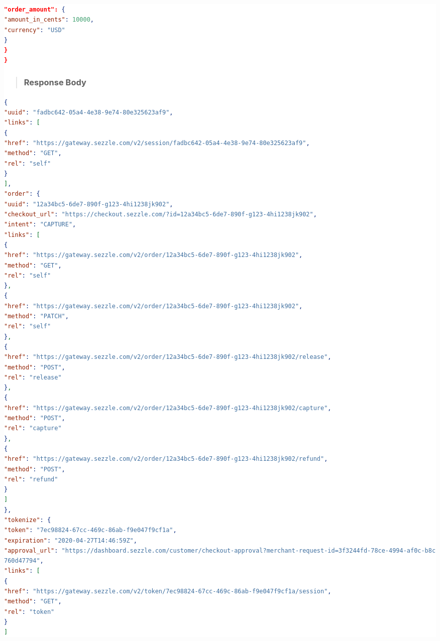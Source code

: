 ```json
"order_amount": {
"amount_in_cents": 10000,
"currency": "USD"
}
}
}
```

> ### Response Body

```json
{
"uuid": "fadbc642-05a4-4e38-9e74-80e325623af9",
"links": [
{
"href": "https://gateway.sezzle.com/v2/session/fadbc642-05a4-4e38-9e74-80e325623af9",
"method": "GET",
"rel": "self"
}
],
"order": {
"uuid": "12a34bc5-6de7-890f-g123-4hi1238jk902",
"checkout_url": "https://checkout.sezzle.com/?id=12a34bc5-6de7-890f-g123-4hi1238jk902",
"intent": "CAPTURE",
"links": [
{
"href": "https://gateway.sezzle.com/v2/order/12a34bc5-6de7-890f-g123-4hi1238jk902",
"method": "GET",
"rel": "self"
},
{
"href": "https://gateway.sezzle.com/v2/order/12a34bc5-6de7-890f-g123-4hi1238jk902",
"method": "PATCH",
"rel": "self"
},
{
"href": "https://gateway.sezzle.com/v2/order/12a34bc5-6de7-890f-g123-4hi1238jk902/release",
"method": "POST",
"rel": "release"
},
{
"href": "https://gateway.sezzle.com/v2/order/12a34bc5-6de7-890f-g123-4hi1238jk902/capture",
"method": "POST",
"rel": "capture"
},
{
"href": "https://gateway.sezzle.com/v2/order/12a34bc5-6de7-890f-g123-4hi1238jk902/refund",
"method": "POST",
"rel": "refund"
}
]
},
"tokenize": {
"token": "7ec98824-67cc-469c-86ab-f9e047f9cf1a",
"expiration": "2020-04-27T14:46:59Z",
"approval_url": "https://dashboard.sezzle.com/customer/checkout-approval?merchant-request-id=3f3244fd-78ce-4994-af0c-b8c760d47794",
"links": [
{
"href": "https://gateway.sezzle.com/v2/token/7ec98824-67cc-469c-86ab-f9e047f9cf1a/session",
"method": "GET",
"rel": "token"
}
]
```